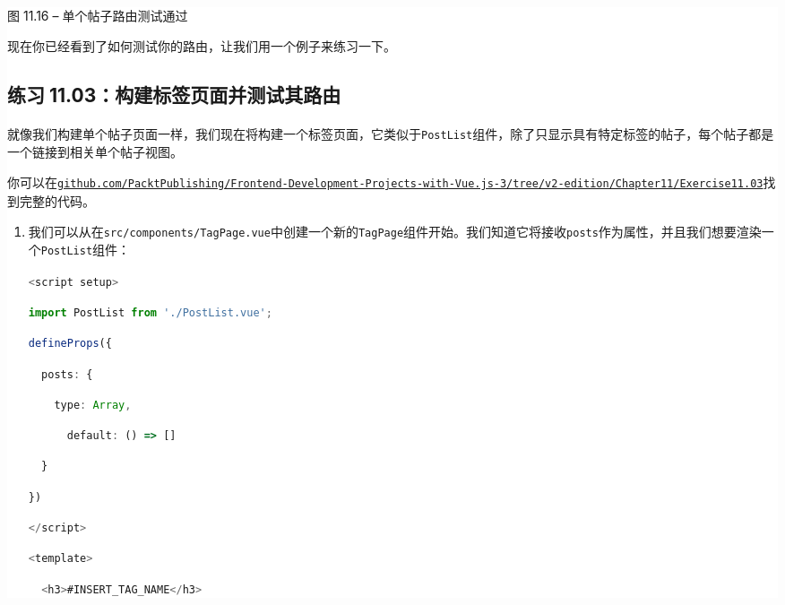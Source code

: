 图 11.16 – 单个帖子路由测试通过

现在你已经看到了如何测试你的路由，让我们用一个例子来练习一下。

## 练习 11.03：构建标签页面并测试其路由

就像我们构建单个帖子页面一样，我们现在将构建一个标签页面，它类似于`PostList`组件，除了只显示具有特定标签的帖子，每个帖子都是一个链接到相关单个帖子视图。

你可以在[`github.com/PacktPublishing/Frontend-Development-Projects-with-Vue.js-3/tree/v2-edition/Chapter11/Exercise11.03`](https://github.com/PacktPublishing/Frontend-Development-Projects-with-Vue.js-3/tree/v2-edition/Chapter11/Exercise11.03)找到完整的代码。

1.  我们可以从在`src/components/TagPage.vue`中创建一个新的`TagPage`组件开始。我们知道它将接收`posts`作为属性，并且我们想要渲染一个`PostList`组件：

    ```js
    <script setup>
    ```

    ```js
    import PostList from './PostList.vue';
    ```

    ```js
    defineProps({
    ```

    ```js
      posts: {
    ```

    ```js
        type: Array,
    ```

    ```js
          default: () => []
    ```

    ```js
      }
    ```

    ```js
    })
    ```

    ```js
    </script>
    ```

    ```js
    <template>
    ```

    ```js
      <h3>#INSERT_TAG_NAME</h3>
    ```
